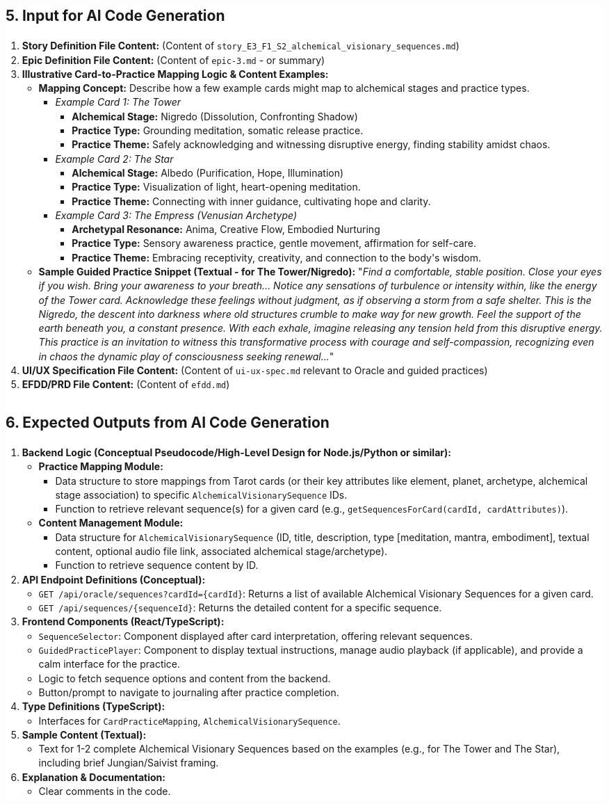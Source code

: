 ## 5. Input for AI Code Generation

1.  **Story Definition File Content:** (Content of `story_E3_F1_S2_alchemical_visionary_sequences.md`)
2.  **Epic Definition File Content:** (Content of `epic-3.md` - or summary)
3.  **Illustrative Card-to-Practice Mapping Logic & Content Examples:**
    *   **Mapping Concept:** Describe how a few example cards might map to alchemical stages and practice types.
        *   *Example Card 1: The Tower*
            *   **Alchemical Stage:** Nigredo (Dissolution, Confronting Shadow)
            *   **Practice Type:** Grounding meditation, somatic release practice.
            *   **Practice Theme:** Safely acknowledging and witnessing disruptive energy, finding stability amidst chaos.
        *   *Example Card 2: The Star*
            *   **Alchemical Stage:** Albedo (Purification, Hope, Illumination)
            *   **Practice Type:** Visualization of light, heart-opening meditation.
            *   **Practice Theme:** Connecting with inner guidance, cultivating hope and clarity.
        *   *Example Card 3: The Empress (Venusian Archetype)*
            *   **Archetypal Resonance:** Anima, Creative Flow, Embodied Nurturing
            *   **Practice Type:** Sensory awareness practice, gentle movement, affirmation for self-care.
            *   **Practice Theme:** Embracing receptivity, creativity, and connection to the body's wisdom.
    *   **Sample Guided Practice Snippet (Textual - for The Tower/Nigredo):**
        "*Find a comfortable, stable position. Close your eyes if you wish. Bring your awareness to your breath... Notice any sensations of turbulence or intensity within, like the energy of the Tower card. Acknowledge these feelings without judgment, as if observing a storm from a safe shelter. This is the Nigredo, the descent into darkness where old structures crumble to make way for new growth. Feel the support of the earth beneath you, a constant presence. With each exhale, imagine releasing any tension held from this disruptive energy. This practice is an invitation to witness this transformative process with courage and self-compassion, recognizing even in chaos the dynamic play of consciousness seeking renewal...*"
4.  **UI/UX Specification File Content:** (Content of `ui-ux-spec.md` relevant to Oracle and guided practices)
5.  **EFDD/PRD File Content:** (Content of `efdd.md`)

## 6. Expected Outputs from AI Code Generation

1.  **Backend Logic (Conceptual Pseudocode/High-Level Design for Node.js/Python or similar):**
    *   **Practice Mapping Module:**
        *   Data structure to store mappings from Tarot cards (or their key attributes like element, planet, archetype, alchemical stage association) to specific `AlchemicalVisionarySequence` IDs.
        *   Function to retrieve relevant sequence(s) for a given card (e.g., `getSequencesForCard(cardId, cardAttributes)`).
    *   **Content Management Module:**
        *   Data structure for `AlchemicalVisionarySequence` (ID, title, description, type [meditation, mantra, embodiment], textual content, optional audio file link, associated alchemical stage/archetype).
        *   Function to retrieve sequence content by ID.
2.  **API Endpoint Definitions (Conceptual):**
    *   `GET /api/oracle/sequences?cardId={cardId}`: Returns a list of available Alchemical Visionary Sequences for a given card.
    *   `GET /api/sequences/{sequenceId}`: Returns the detailed content for a specific sequence.
3.  **Frontend Components (React/TypeScript):**
    *   `SequenceSelector`: Component displayed after card interpretation, offering relevant sequences.
    *   `GuidedPracticePlayer`: Component to display textual instructions, manage audio playback (if applicable), and provide a calm interface for the practice.
    *   Logic to fetch sequence options and content from the backend.
    *   Button/prompt to navigate to journaling after practice completion.
4.  **Type Definitions (TypeScript):**
    *   Interfaces for `CardPracticeMapping`, `AlchemicalVisionarySequence`.
5.  **Sample Content (Textual):**
    *   Text for 1-2 complete Alchemical Visionary Sequences based on the examples (e.g., for The Tower and The Star), including brief Jungian/Saivist framing.
6.  **Explanation & Documentation:**
    *   Clear comments in the code.